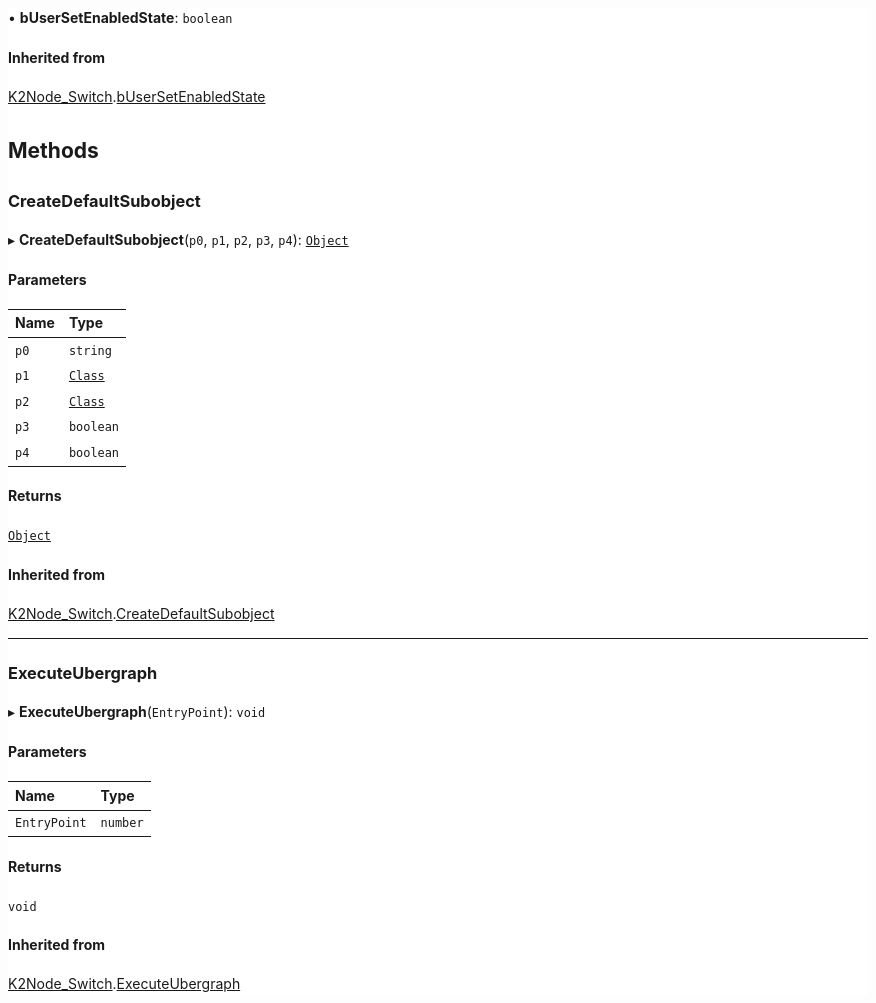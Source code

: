 • **bUserSetEnabledState**: `boolean`

#### Inherited from

[K2Node_Switch](ue_ue.K2Node_Switch.md).[bUserSetEnabledState](ue_ue.K2Node_Switch.md#busersetenabledstate)

## Methods

### CreateDefaultSubobject

▸ **CreateDefaultSubobject**(`p0`, `p1`, `p2`, `p3`, `p4`): [`Object`](ue_ue.Object.md)

#### Parameters

| Name | Type |
| :------ | :------ |
| `p0` | `string` |
| `p1` | [`Class`](ue_ue.Class.md) |
| `p2` | [`Class`](ue_ue.Class.md) |
| `p3` | `boolean` |
| `p4` | `boolean` |

#### Returns

[`Object`](ue_ue.Object.md)

#### Inherited from

[K2Node_Switch](ue_ue.K2Node_Switch.md).[CreateDefaultSubobject](ue_ue.K2Node_Switch.md#createdefaultsubobject)

___

### ExecuteUbergraph

▸ **ExecuteUbergraph**(`EntryPoint`): `void`

#### Parameters

| Name | Type |
| :------ | :------ |
| `EntryPoint` | `number` |

#### Returns

`void`

#### Inherited from

[K2Node_Switch](ue_ue.K2Node_Switch.md).[ExecuteUbergraph](ue_ue.K2Node_Switch.md#executeubergraph)
